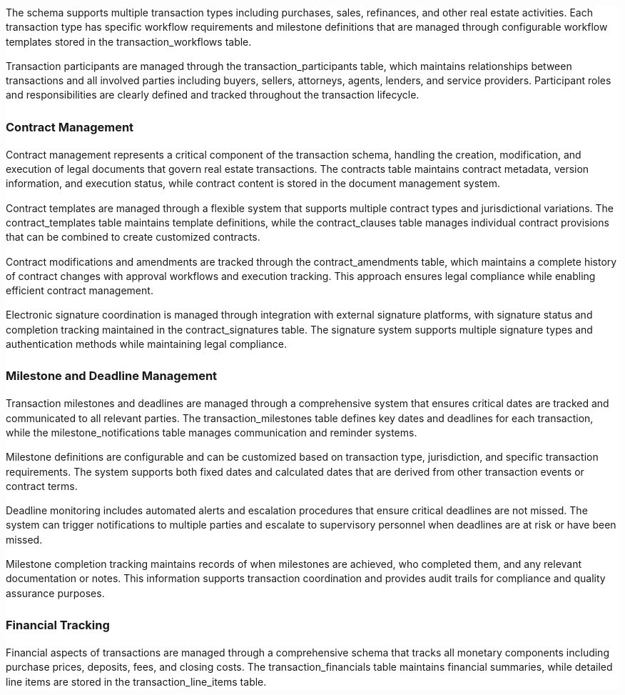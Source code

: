 The schema supports multiple transaction types including purchases, sales, refinances, and other real estate activities. Each transaction type has specific workflow requirements and milestone definitions that are managed through configurable workflow templates stored in the transaction_workflows table.

Transaction participants are managed through the transaction_participants table, which maintains relationships between transactions and all involved parties including buyers, sellers, attorneys, agents, lenders, and service providers. Participant roles and responsibilities are clearly defined and tracked throughout the transaction lifecycle.

### Contract Management

Contract management represents a critical component of the transaction schema, handling the creation, modification, and execution of legal documents that govern real estate transactions. The contracts table maintains contract metadata, version information, and execution status, while contract content is stored in the document management system.

Contract templates are managed through a flexible system that supports multiple contract types and jurisdictional variations. The contract_templates table maintains template definitions, while the contract_clauses table manages individual contract provisions that can be combined to create customized contracts.

Contract modifications and amendments are tracked through the contract_amendments table, which maintains a complete history of contract changes with approval workflows and execution tracking. This approach ensures legal compliance while enabling efficient contract management.

Electronic signature coordination is managed through integration with external signature platforms, with signature status and completion tracking maintained in the contract_signatures table. The signature system supports multiple signature types and authentication methods while maintaining legal compliance.

### Milestone and Deadline Management

Transaction milestones and deadlines are managed through a comprehensive system that ensures critical dates are tracked and communicated to all relevant parties. The transaction_milestones table defines key dates and deadlines for each transaction, while the milestone_notifications table manages communication and reminder systems.

Milestone definitions are configurable and can be customized based on transaction type, jurisdiction, and specific transaction requirements. The system supports both fixed dates and calculated dates that are derived from other transaction events or contract terms.

Deadline monitoring includes automated alerts and escalation procedures that ensure critical deadlines are not missed. The system can trigger notifications to multiple parties and escalate to supervisory personnel when deadlines are at risk or have been missed.

Milestone completion tracking maintains records of when milestones are achieved, who completed them, and any relevant documentation or notes. This information supports transaction coordination and provides audit trails for compliance and quality assurance purposes.

### Financial Tracking

Financial aspects of transactions are managed through a comprehensive schema that tracks all monetary components including purchase prices, deposits, fees, and closing costs. The transaction_financials table maintains financial summaries, while detailed line items are stored in the transaction_line_items table.
